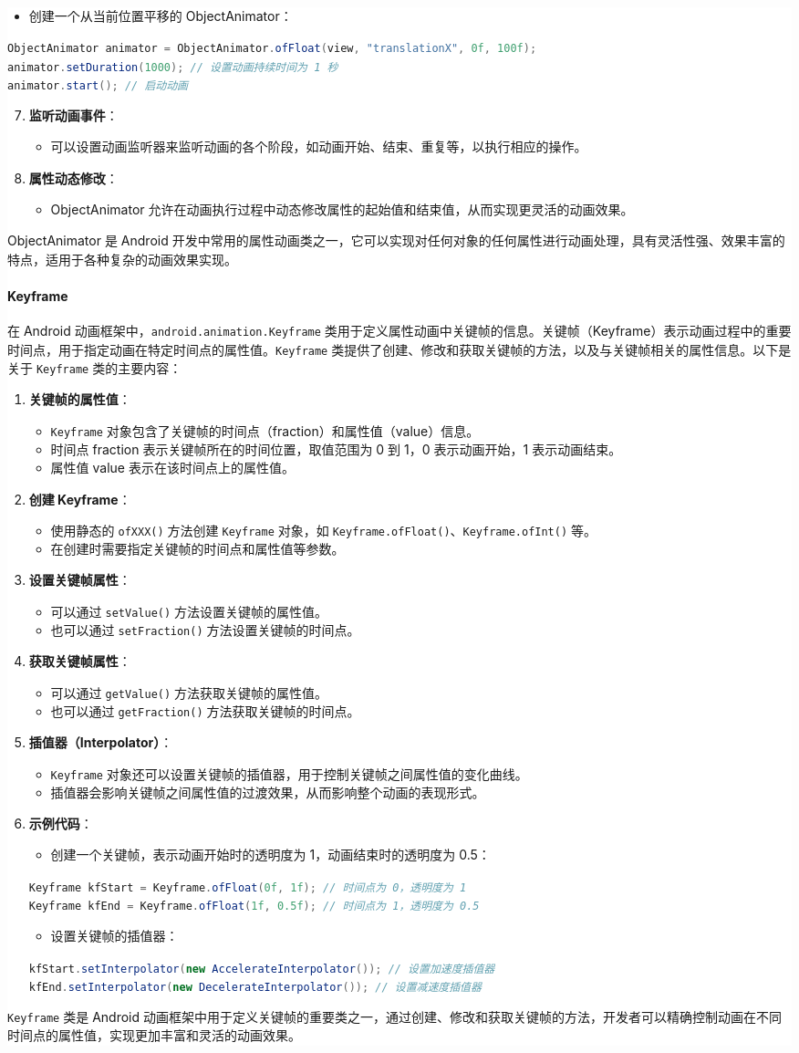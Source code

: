    - 创建一个从当前位置平移的 ObjectAnimator：

   ```java
   ObjectAnimator animator = ObjectAnimator.ofFloat(view, "translationX", 0f, 100f);
   animator.setDuration(1000); // 设置动画持续时间为 1 秒
   animator.start(); // 启动动画
   ```

7. **监听动画事件**：

   - 可以设置动画监听器来监听动画的各个阶段，如动画开始、结束、重复等，以执行相应的操作。

8. **属性动态修改**：
   - ObjectAnimator 允许在动画执行过程中动态修改属性的起始值和结束值，从而实现更灵活的动画效果。

ObjectAnimator 是 Android 开发中常用的属性动画类之一，它可以实现对任何对象的任何属性进行动画处理，具有灵活性强、效果丰富的特点，适用于各种复杂的动画效果实现。

#### Keyframe

在 Android 动画框架中，`android.animation.Keyframe` 类用于定义属性动画中关键帧的信息。关键帧（Keyframe）表示动画过程中的重要时间点，用于指定动画在特定时间点的属性值。`Keyframe` 类提供了创建、修改和获取关键帧的方法，以及与关键帧相关的属性信息。以下是关于 `Keyframe` 类的主要内容：

1. **关键帧的属性值**：

   - `Keyframe` 对象包含了关键帧的时间点（fraction）和属性值（value）信息。
   - 时间点 fraction 表示关键帧所在的时间位置，取值范围为 0 到 1，0 表示动画开始，1 表示动画结束。
   - 属性值 value 表示在该时间点上的属性值。

2. **创建 Keyframe**：

   - 使用静态的 `ofXXX()` 方法创建 `Keyframe` 对象，如 `Keyframe.ofFloat()`、`Keyframe.ofInt()` 等。
   - 在创建时需要指定关键帧的时间点和属性值等参数。

3. **设置关键帧属性**：

   - 可以通过 `setValue()` 方法设置关键帧的属性值。
   - 也可以通过 `setFraction()` 方法设置关键帧的时间点。

4. **获取关键帧属性**：

   - 可以通过 `getValue()` 方法获取关键帧的属性值。
   - 也可以通过 `getFraction()` 方法获取关键帧的时间点。

5. **插值器（Interpolator）**：

   - `Keyframe` 对象还可以设置关键帧的插值器，用于控制关键帧之间属性值的变化曲线。
   - 插值器会影响关键帧之间属性值的过渡效果，从而影响整个动画的表现形式。

6. **示例代码**：

   - 创建一个关键帧，表示动画开始时的透明度为 1，动画结束时的透明度为 0.5：

   ```java
   Keyframe kfStart = Keyframe.ofFloat(0f, 1f); // 时间点为 0，透明度为 1
   Keyframe kfEnd = Keyframe.ofFloat(1f, 0.5f); // 时间点为 1，透明度为 0.5
   ```

   - 设置关键帧的插值器：

   ```java
   kfStart.setInterpolator(new AccelerateInterpolator()); // 设置加速度插值器
   kfEnd.setInterpolator(new DecelerateInterpolator()); // 设置减速度插值器
   ```

`Keyframe` 类是 Android 动画框架中用于定义关键帧的重要类之一，通过创建、修改和获取关键帧的方法，开发者可以精确控制动画在不同时间点的属性值，实现更加丰富和灵活的动画效果。

